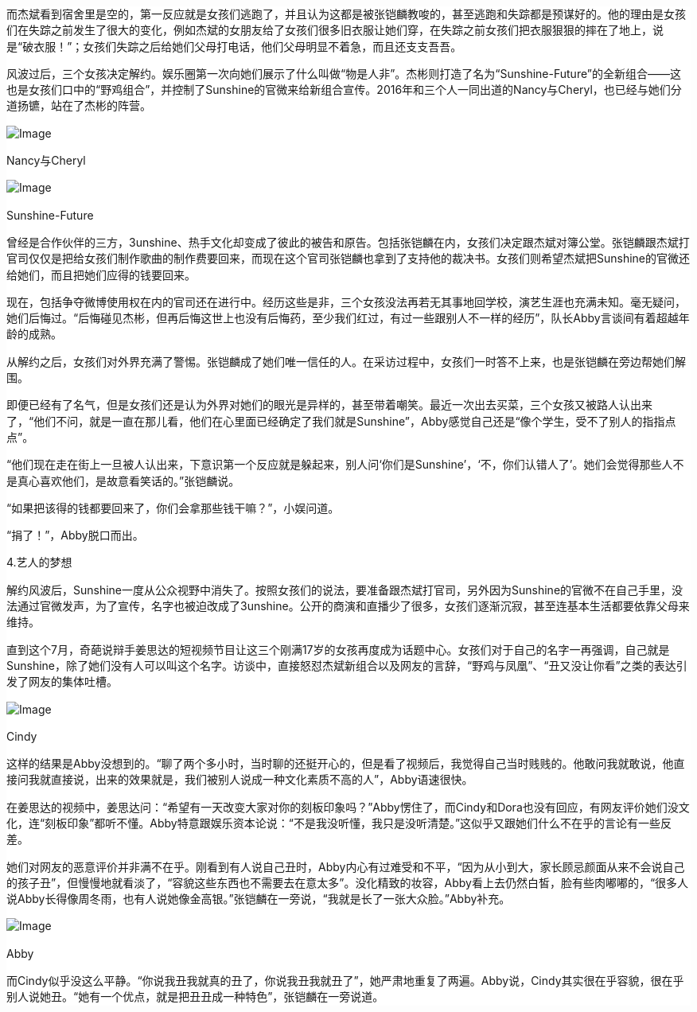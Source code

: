 而杰斌看到宿舍里是空的，第一反应就是女孩们逃跑了，并且认为这都是被张铠麟教唆的，甚至逃跑和失踪都是预谋好的。他的理由是女孩们在失踪之前发生了很大的变化，例如杰斌的女朋友给了女孩们很多旧衣服让她们穿，在失踪之前女孩们把衣服狠狠的摔在了地上，说是“破衣服！”；女孩们失踪之后给她们父母打电话，他们父母明显不着急，而且还支支吾吾。

风波过后，三个女孩决定解约。娱乐圈第一次向她们展示了什么叫做“物是人非”。杰彬则打造了名为“Sunshine-Future”的全新组合——这也是女孩们口中的“野鸡组合”，并控制了Sunshine的官微来给新组合宣传。2016年和三个人一同出道的Nancy与Cheryl，也已经与她们分道扬镳，站在了杰彬的阵营。

![Image](http://p3.pstatp.com/large/31f500011ba71166e538)

Nancy与Cheryl

![Image](http://p3.pstatp.com/large/31f500011ba97221b5ac)

Sunshine-Future

曾经是合作伙伴的三方，3unshine、热手文化却变成了彼此的被告和原告。包括张铠麟在内，女孩们决定跟杰斌对簿公堂。张铠麟跟杰斌打官司仅仅是把给女孩们制作歌曲的制作费要回来，而现在这个官司张铠麟也拿到了支持他的裁决书。女孩们则希望杰斌把Sunshine的官微还给她们，而且把她们应得的钱要回来。

现在，包括争夺微博使用权在内的官司还在进行中。经历这些是非，三个女孩没法再若无其事地回学校，演艺生涯也充满未知。毫无疑问，她们后悔过。“后悔碰见杰彬，但再后悔这世上也没有后悔药，至少我们红过，有过一些跟别人不一样的经历”，队长Abby言谈间有着超越年龄的成熟。

从解约之后，女孩们对外界充满了警惕。张铠麟成了她们唯一信任的人。在采访过程中，女孩们一时答不上来，也是张铠麟在旁边帮她们解围。

即便已经有了名气，但是女孩们还是认为外界对她们的眼光是异样的，甚至带着嘲笑。最近一次出去买菜，三个女孩又被路人认出来了，“他们不问，就是一直在那儿看，他们在心里面已经确定了我们就是Sunshine”，Abby感觉自己还是“像个学生，受不了别人的指指点点”。

“他们现在走在街上一旦被人认出来，下意识第一个反应就是躲起来，别人问‘你们是Sunshine’，‘不，你们认错人了’。她们会觉得那些人不是真心喜欢他们，是故意看笑话的。”张铠麟说。

“如果把该得的钱都要回来了，你们会拿那些钱干嘛？”，小娱问道。

“捐了！”，Abby脱口而出。

4.艺人的梦想

解约风波后，Sunshine一度从公众视野中消失了。按照女孩们的说法，要准备跟杰斌打官司，另外因为Sunshine的官微不在自己手里，没法通过官微发声，为了宣传，名字也被迫改成了3unshine。公开的商演和直播少了很多，女孩们逐渐沉寂，甚至连基本生活都要依靠父母来维持。

直到这个7月，奇葩说辩手姜思达的短视频节目让这三个刚满17岁的女孩再度成为话题中心。女孩们对于自己的名字一再强调，自己就是Sunshine，除了她们没有人可以叫这个名字。访谈中，直接怒怼杰斌新组合以及网友的言辞，“野鸡与凤凰”、“丑又没让你看”之类的表达引发了网友的集体吐槽。

![Image](http://p1.pstatp.com/large/31f00004d7e5fc73ce9e)

Cindy

这样的结果是Abby没想到的。“聊了两个多小时，当时聊的还挺开心的，但是看了视频后，我觉得自己当时贱贱的。他敢问我就敢说，他直接问我就直接说，出来的效果就是，我们被别人说成一种文化素质不高的人”，Abby语速很快。

在姜思达的视频中，姜思达问：“希望有一天改变大家对你的刻板印象吗？”Abby愣住了，而Cindy和Dora也没有回应，有网友评价她们没文化，连“刻板印象”都听不懂。Abby特意跟娱乐资本论说：“不是我没听懂，我只是没听清楚。”这似乎又跟她们什么不在乎的言论有一些反差。

她们对网友的恶意评价并非满不在乎。刚看到有人说自己丑时，Abby内心有过难受和不平，“因为从小到大，家长顾忌颜面从来不会说自己的孩子丑”，但慢慢地就看淡了，“容貌这些东西也不需要去在意太多”。没化精致的妆容，Abby看上去仍然白皙，脸有些肉嘟嘟的，“很多人说Abby长得像周冬雨，也有人说她像金高银。”张铠麟在一旁说，“我就是长了一张大众脸。”Abby补充。

![Image](http://p9.pstatp.com/large/32090000b19a4e635dca)

Abby

而Cindy似乎没这么平静。“你说我丑我就真的丑了，你说我丑我就丑了”，她严肃地重复了两遍。Abby说，Cindy其实很在乎容貌，很在乎别人说她丑。“她有一个优点，就是把丑丑成一种特色”，张铠麟在一旁说道。
